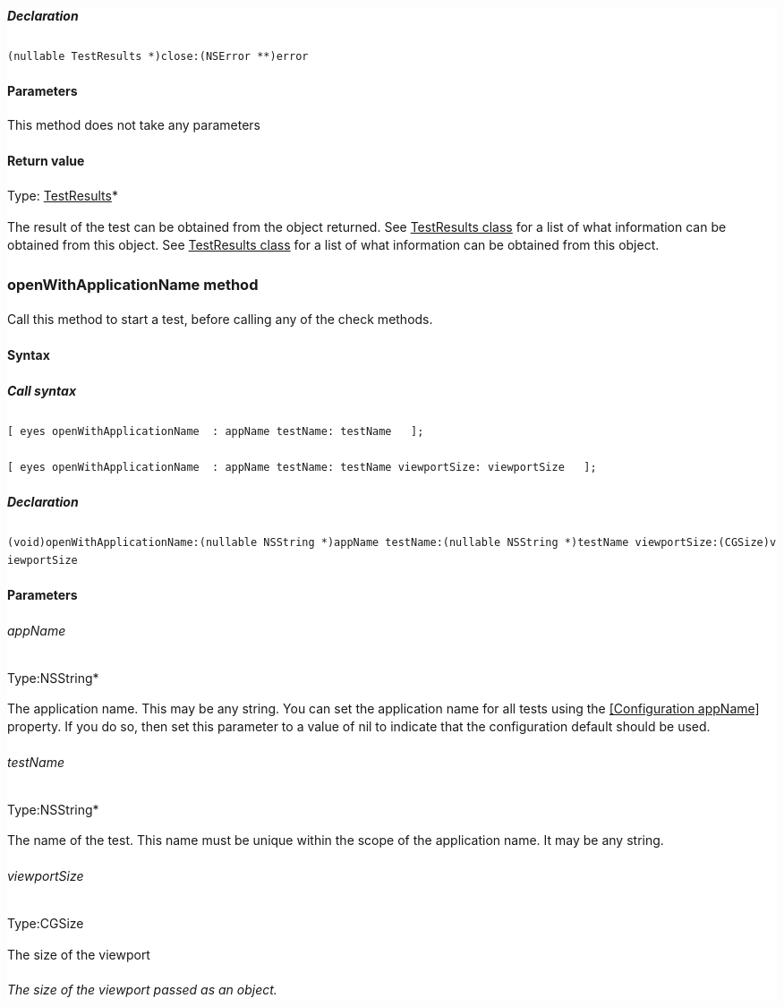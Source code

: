  ##### Declaration 
 ``` 
(nullable TestResults *)close:(NSError **)error 
 ``` 

 #### Parameters 
This method does not take any parameters 
 
 #### Return value 
Type: [TestResults](./testresults)\*

The result of the test can be obtained from the object returned. See [TestResults class](./testresults) for a list of what information can be obtained from this object. See [TestResults class](./testresults) for a list of what information can be obtained from this object. 
### openWithApplicationName method
Call this method to start a test, before calling any of the check methods.

#### Syntax 
 ##### Call syntax 
 ``` 
 [ eyes openWithApplicationName  : appName testName: testName   ];

 [ eyes openWithApplicationName  : appName testName: testName viewportSize: viewportSize   ];
 ``` 
 
 ##### Declaration 
 ``` 
(void)openWithApplicationName:(nullable NSString *)appName testName:(nullable NSString *)testName viewportSize:(CGSize)viewportSize 
 ``` 

 #### Parameters 
 ###### appName 
  
 Type:NSString\* 
  
 The application name. This may be any string. You can set the application name for all tests using the [\[Configuration appName\]](../class_configuration/method-configuration-setappname-imagesappkit-objectivec.html) property. If you do so, then set this parameter to a value of nil to indicate that the configuration default should be used. 
  
  ###### testName 
  
 Type:NSString\* 
  
 The name of the test. This name must be unique within the scope of the application name. It may be any string. 
  
  ###### viewportSize 
  
 Type:CGSize 
  
 The size of the viewport 
  
  ###### The size of the viewport passed as an object. 
  